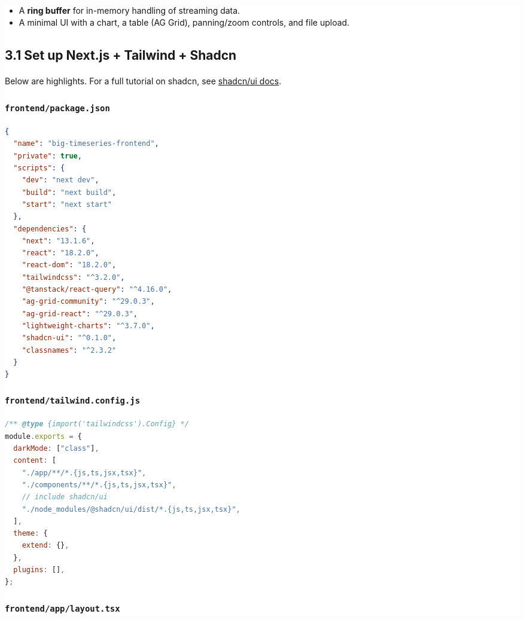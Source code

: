- A **ring buffer** for in-memory handling of streaming data.
- A minimal UI with a chart, a table (AG Grid), panning/zoom controls, and file upload.

## 3.1 Set up Next.js + Tailwind + Shadcn

Below are highlights. For a full tutorial on shadcn, see [shadcn/ui docs](https://ui.shadcn.com/).

### `frontend/package.json`
```json
{
  "name": "big-timeseries-frontend",
  "private": true,
  "scripts": {
    "dev": "next dev",
    "build": "next build",
    "start": "next start"
  },
  "dependencies": {
    "next": "13.1.6",
    "react": "18.2.0",
    "react-dom": "18.2.0",
    "tailwindcss": "^3.2.0",
    "@tanstack/react-query": "^4.16.0",
    "ag-grid-community": "^29.0.3",
    "ag-grid-react": "^29.0.3",
    "lightweight-charts": "^3.7.0",
    "shadcn-ui": "^0.1.0",
    "classnames": "^2.3.2"
  }
}
```

### `frontend/tailwind.config.js`
```js
/** @type {import('tailwindcss').Config} */
module.exports = {
  darkMode: ["class"],
  content: [
    "./app/**/*.{js,ts,jsx,tsx}",
    "./components/**/*.{js,ts,jsx,tsx}",
    // include shadcn/ui 
    "./node_modules/@shadcn/ui/dist/*.{js,ts,jsx,tsx}",
  ],
  theme: {
    extend: {},
  },
  plugins: [],
};
```

### `frontend/app/layout.tsx`
